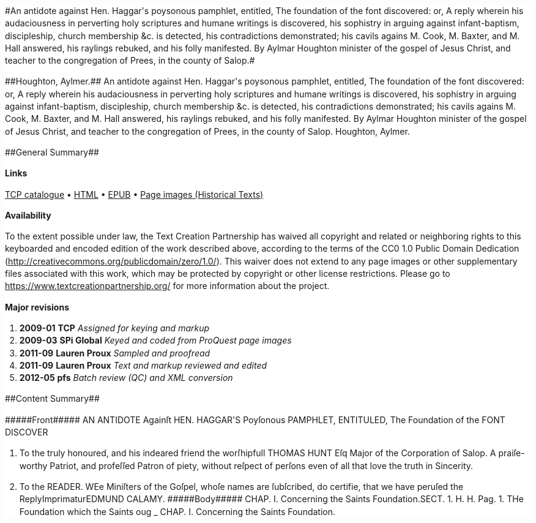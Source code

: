 #An antidote against Hen. Haggar's poysonous pamphlet, entitled, The foundation of the font discovered: or, A reply wherein his audaciousness in perverting holy scriptures and humane writings is discovered, his sophistry in arguing against infant-baptism, discipleship, church membership &c. is detected, his contradictions demonstrated; his cavils agains M. Cook, M. Baxter, and M. Hall answered, his raylings rebuked, and his folly manifested. By Aylmar Houghton minister of the gospel of Jesus Christ, and teacher to the congregation of Prees, in the county of Salop.#

##Houghton, Aylmer.##
An antidote against Hen. Haggar's poysonous pamphlet, entitled, The foundation of the font discovered: or, A reply wherein his audaciousness in perverting holy scriptures and humane writings is discovered, his sophistry in arguing against infant-baptism, discipleship, church membership &c. is detected, his contradictions demonstrated; his cavils agains M. Cook, M. Baxter, and M. Hall answered, his raylings rebuked, and his folly manifested. By Aylmar Houghton minister of the gospel of Jesus Christ, and teacher to the congregation of Prees, in the county of Salop.
Houghton, Aylmer.

##General Summary##

**Links**

[TCP catalogue](http://www.ota.ox.ac.uk/tcp/)  • 
[HTML](http://tei.it.ox.ac.uk/tcp/Texts-HTML/free/A86/A86599.html)  • 
[EPUB](http://tei.it.ox.ac.uk/tcp/Texts-EPUB/free/A86/A86599.epub) • 
[Page images (Historical Texts)](https://historicaltexts.jisc.ac.uk/eebo-99866727e)

**Availability**

To the extent possible under law, the Text Creation Partnership has waived all copyright and related or neighboring rights to this keyboarded and encoded edition of the work described above, according to the terms of the CC0 1.0 Public Domain Dedication (http://creativecommons.org/publicdomain/zero/1.0/). This waiver does not extend to any page images or other supplementary files associated with this work, which may be protected by copyright or other license restrictions. Please go to https://www.textcreationpartnership.org/ for more information about the project.

**Major revisions**

1. __2009-01__ __TCP__ *Assigned for keying and markup*
1. __2009-03__ __SPi Global__ *Keyed and coded from ProQuest page images*
1. __2011-09__ __Lauren Proux__ *Sampled and proofread*
1. __2011-09__ __Lauren Proux__ *Text and markup reviewed and edited*
1. __2012-05__ __pfs__ *Batch review (QC) and XML conversion*

##Content Summary##

#####Front#####
AN ANTIDOTE Againſt HEN. HAGGAR'S Poyſonous PAMPHLET, ENTITULED, The Foundation of the FONT DISCOVER
1. To the truly honoured, and his indeared friend the worſhipfull THOMAS HUNT Eſq Major of the Corporation of Salop. A praiſe-worthy Patriot, and profeſſed Patron of piety, without reſpect of perſons even of all that love the truth in Sincerity.

1. To the READER.
WEe Miniſters of the Goſpel, whoſe names are ſubſcribed, do certifie, that we have peruſed the ReplyImprimaturEDMUND CALAMY.
#####Body#####
CHAP. I. Concerning the Saints Foundation.SECT. 1. H. H. Pag. 1. THe Foundation which the Saints oug
    _ CHAP. I. Concerning the Saints Foundation.
